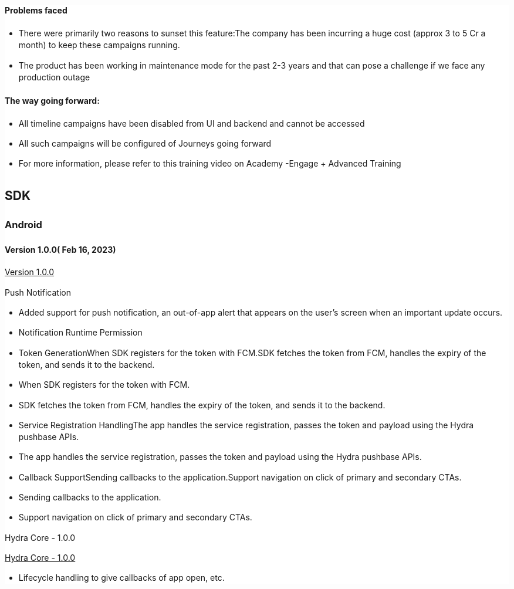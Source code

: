 #### Problems faced

- There were primarily two reasons to sunset this feature:The company has been incurring a huge cost (approx 3 to 5 Cr a month) to keep these campaigns running.

- The product has been working in maintenance mode for the past 2-3 years and that can pose a challenge if we face any production outage

#### The way going forward:

- All timeline campaigns have been disabled from UI and backend and cannot be accessed

- All such campaigns will be configured of Journeys going forward

- For more information, please refer to this training video on Academy -Engage + Advanced Training

## SDK

### Android

#### Version 1.0.0( Feb 16, 2023)

[Version 1.0.0](https://github.com/Capillary/hydra-sdk-android-maven/packages/1780353?version=1.1.0)

Push Notification

- Added support for push notification, an out-of-app alert that appears on the user’s screen when an important update occurs.

- Notification Runtime Permission

- Token GenerationWhen SDK registers for the token with FCM.SDK fetches the token from FCM, handles the expiry of the token, and sends it to the backend.

- When SDK registers for the token with FCM.

- SDK fetches the token from FCM, handles the expiry of the token, and sends it to the backend.

- Service Registration HandlingThe app handles the service registration, passes the token and payload using the Hydra pushbase APIs.

- The app handles the service registration, passes the token and payload using the Hydra pushbase APIs.

- Callback SupportSending callbacks to the application.Support navigation on click of primary and secondary CTAs.

- Sending callbacks to the application.

- Support navigation on click of primary and secondary CTAs.

Hydra Core - 1.0.0

[Hydra Core - 1.0.0](https://github.com/Capillary/hydra-sdk-android-maven/packages/1705267?version=1.1.0)

- Lifecycle handling to give callbacks of app open, etc.
